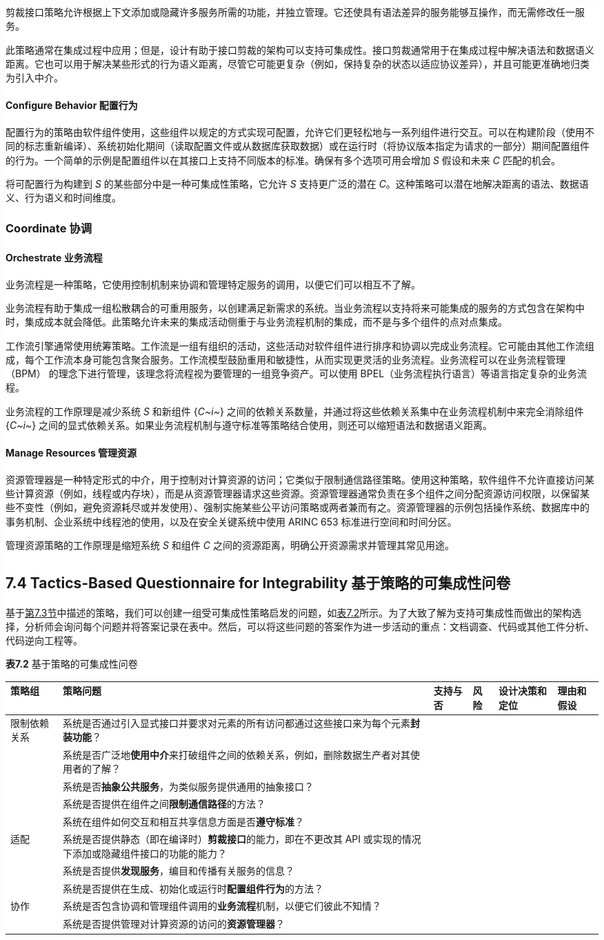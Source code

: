 剪裁接口策略允许根据上下文添加或隐藏许多服务所需的功能，并独立管理。它还使具有语法差异的服务能够互操作，而无需修改任一服务。

此策略通常在集成过程中应用；但是，设计有助于接口剪裁的架构可以支持可集成性。接口剪裁通常用于在集成过程中解决语法和数据语义距离。它也可以用于解决某些形式的行为语义距离，尽管它可能更复杂（例如，保持复杂的状态以适应协议差异），并且可能更准确地归类为引入中介。

#### Configure Behavior 配置行为

配置行为的策略由软件组件使用，这些组件以规定的方式实现可配置，允许它们更轻松地与一系列组件进行交互。可以在构建阶段（使用不同的标志重新编译）、系统初始化期间（读取配置文件或从数据库获取数据）或在运行时（将协议版本指定为请求的一部分）期间配置组件的行为。一个简单的示例是配置组件以在其接口上支持不同版本的标准。确保有多个选项可用会增加 *S* 假设和未来 *C* 匹配的机会。

将可配置行为构建到 *S* 的某些部分中是一种可集成性策略，它允许 *S* 支持更广泛的潜在 *C*。这种策略可以潜在地解决距离的语法、数据语义、行为语义和时间维度。

### Coordinate 协调

#### Orchestrate 业务流程

业务流程是一种策略，它使用控制机制来协调和管理特定服务的调用，以便它们可以相互不了解。

业务流程有助于集成一组松散耦合的可重用服务，以创建满足新需求的系统。当业务流程以支持将来可能集成的服务的方式包含在架构中时，集成成本就会降低。此策略允许未来的集成活动侧重于与业务流程机制的集成，而不是与多个组件的点对点集成。

工作流引擎通常使用统筹策略。工作流是一组有组织的活动，这些活动对软件组件进行排序和协调以完成业务流程。它可能由其他工作流组成，每个工作流本身可能包含聚合服务。工作流模型鼓励重用和敏捷性，从而实现更灵活的业务流程。业务流程可以在业务流程管理 （BPM） 的理念下进行管理，该理念将流程视为要管理的一组竞争资产。可以使用 BPEL（业务流程执行语言）等语言指定复杂的业务流程。

业务流程的工作原理是减少系统 *S* 和新组件 {*C~i~*} 之间的依赖关系数量，并通过将这些依赖关系集中在业务流程机制中来完全消除组件 {*C~i~*} 之间的显式依赖关系。如果业务流程机制与遵守标准等策略结合使用，则还可以缩短语法和数据语义距离。

#### Manage Resources 管理资源

资源管理器是一种特定形式的中介，用于控制对计算资源的访问；它类似于限制通信路径策略。使用这种策略，软件组件不允许直接访问某些计算资源（例如，线程或内存块），而是从资源管理器请求这些资源。资源管理器通常负责在多个组件之间分配资源访问权限，以保留某些不变性（例如，避免资源耗尽或并发使用）、强制实施某些公平访问策略或两者兼而有之。资源管理器的示例包括操作系统、数据库中的事务机制、企业系统中线程池的使用，以及在安全关键系统中使用 ARINC 653 标准进行空间和时间分区。

管理资源策略的工作原理是缩短系统 *S* 和组件 *C* 之间的资源距离，明确公开资源需求并管理其常见用途。

## 7.4 Tactics-Based Questionnaire for Integrability 基于策略的可集成性问卷

基于[第7.3节][ch07sec03]中描述的策略，我们可以创建一组受可集成性策略启发的问题，如[表7.2][ch07tab02]所示。为了大致了解为支持可集成性而做出的架构选择，分析师会询问每个问题并将答案记录在表中。然后，可以将这些问题的答案作为进一步活动的重点：文档调查、代码或其他工件分析、代码逆向工程等。

**表7.2** 基于策略的可集成性问卷

| 策略组                                       | 策略问题                                   | 支持与否 | 风险 | 设计决策和定位 | 理由和假设 |
| :----------------------------------------------------------- | :----------------------------------------------------------- | :--------------- | :--- | :---------------------------- | :------------------------ |
| 限制依赖关系                               | 系统是否通过引入显式接口并要求对元素的所有访问都通过这些接口来为每个元素**封装功能**？ |                  |      |                               |                           |
| | 系统是否广泛地**使用中介**来打破组件之间的依赖关系，例如，删除数据生产者对其使用者的了解？ |                                                              |                  |      |                               |
| | 系统是否**抽象公共服务**，为类似服务提供通用的抽象接口？     |                                                              |                  |      |                               |
| | 系统是否提供在组件之间**限制通信路径**的方法？ |                                                              |                  |      |                               |
| | 系统在组件如何交互和相互共享信息方面是否**遵守标准**？       |                                                              |                  |      |                               |
| 适配                                                | 系统是否提供静态（即在编译时）**剪裁接口**的能力，即在不更改其 API 或实现的情况下添加或隐藏组件接口的功能的能力？ |                  |      |                               |                           |
|                                                              | 系统是否提供**发现服务**，编目和传播有关服务的信息？ |                  |      |                               |                           |
|                                                              | 系统是否提供在生成、初始化或运行时**配置组件行为**的方法？ |                  |      |                               |                           |
| 协作                                         | 系统是否包含协调和管理组件调用的**业务流程**机制，以便它们彼此不知情？ |                  |      |                               |                           |
| | 系统是否提供管理对计算资源的访问的**资源管理器**？ |                                                              |                  |      |                               |


[ch07sec01]: ch07.md#ch07sec01
[ch07sec03]: ch07.md#ch07sec03
[ch07tab01]: ch07.md#ch07tab01
[ch07tab02]: ch07.md#ch07tab02
[ch07fig01]: ch07.md#ch07fig01
[ch07fig02]: ch07.md#ch07fig02
[ch07fig03]: ch07.md#ch07fig03
[ch05]: ch05.md#ch05
[ch08]: ch08.md#ch08
[ch15]: ch15.md#ch15
[ref_97]: ref01.md#ref_97
[ref_144]: ref01.md#ref_144
[ref_170]: ref01.md#ref_170
[ref_181]: ref01.md#ref_181